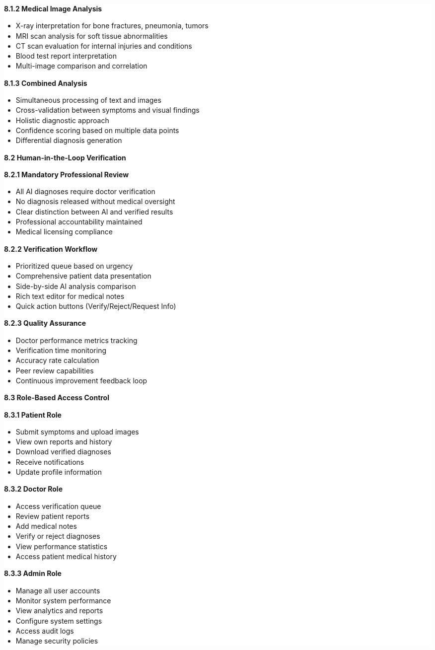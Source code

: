 **8.1.2 Medical Image Analysis**
- X-ray interpretation for bone fractures, pneumonia, tumors
- MRI scan analysis for soft tissue abnormalities
- CT scan evaluation for internal injuries and conditions
- Blood test report interpretation
- Multi-image comparison and correlation

**8.1.3 Combined Analysis**
- Simultaneous processing of text and images
- Cross-validation between symptoms and visual findings
- Holistic diagnostic approach
- Confidence scoring based on multiple data points
- Differential diagnosis generation

**8.2 Human-in-the-Loop Verification**

**8.2.1 Mandatory Professional Review**
- All AI diagnoses require doctor verification
- No diagnosis released without medical oversight
- Clear distinction between AI and verified results
- Professional accountability maintained
- Medical licensing compliance

**8.2.2 Verification Workflow**
- Prioritized queue based on urgency
- Comprehensive patient data presentation
- Side-by-side AI analysis comparison
- Rich text editor for medical notes
- Quick action buttons (Verify/Reject/Request Info)

**8.2.3 Quality Assurance**
- Doctor performance metrics tracking
- Verification time monitoring
- Accuracy rate calculation
- Peer review capabilities
- Continuous improvement feedback loop

**8.3 Role-Based Access Control**

**8.3.1 Patient Role**
- Submit symptoms and upload images
- View own reports and history
- Download verified diagnoses
- Receive notifications
- Update profile information

**8.3.2 Doctor Role**
- Access verification queue
- Review patient reports
- Add medical notes
- Verify or reject diagnoses
- View performance statistics
- Access patient medical history

**8.3.3 Admin Role**
- Manage all user accounts
- Monitor system performance
- View analytics and reports
- Configure system settings
- Access audit logs
- Manage security policies
